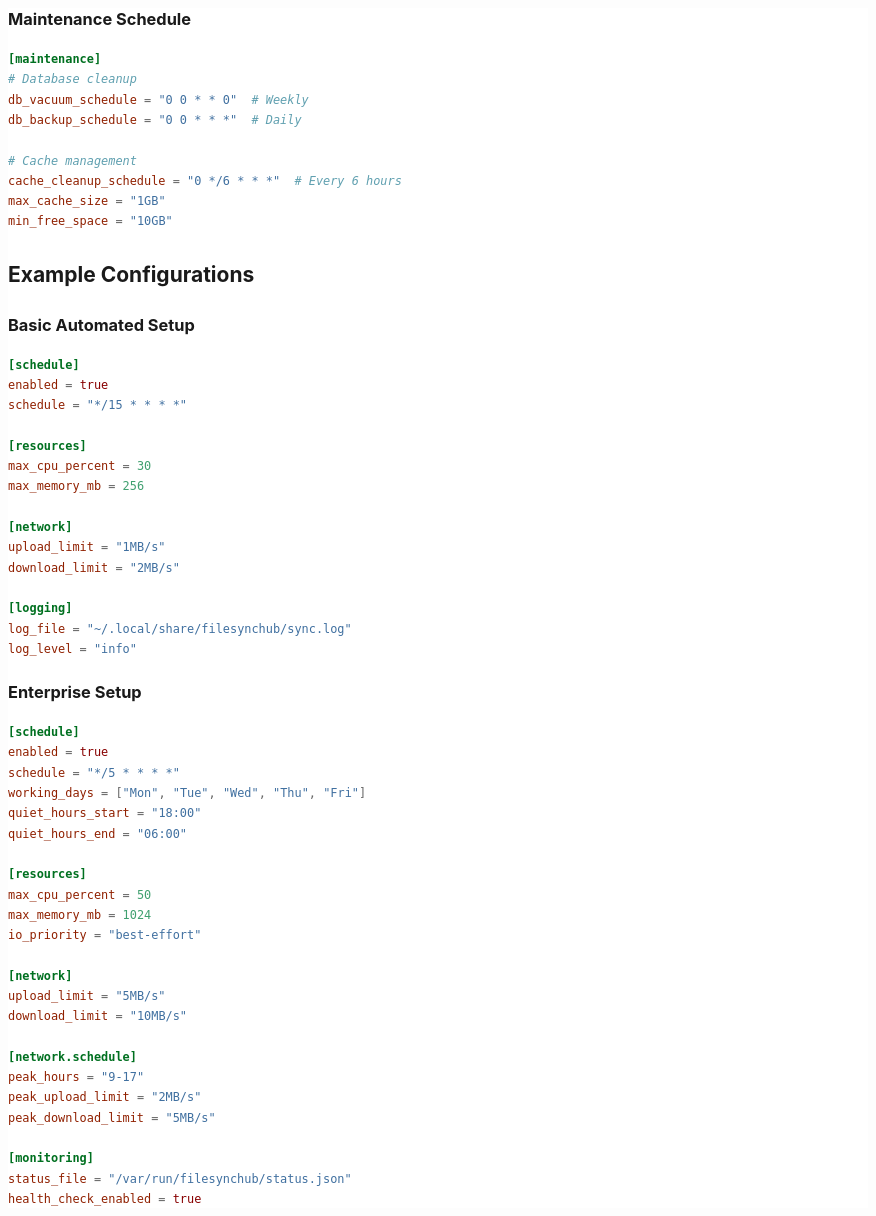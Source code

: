 ### Maintenance Schedule

```toml
[maintenance]
# Database cleanup
db_vacuum_schedule = "0 0 * * 0"  # Weekly
db_backup_schedule = "0 0 * * *"  # Daily

# Cache management
cache_cleanup_schedule = "0 */6 * * *"  # Every 6 hours
max_cache_size = "1GB"
min_free_space = "10GB"
```

## Example Configurations

### Basic Automated Setup

```toml
[schedule]
enabled = true
schedule = "*/15 * * * *"

[resources]
max_cpu_percent = 30
max_memory_mb = 256

[network]
upload_limit = "1MB/s"
download_limit = "2MB/s"

[logging]
log_file = "~/.local/share/filesynchub/sync.log"
log_level = "info"
```

### Enterprise Setup

```toml
[schedule]
enabled = true
schedule = "*/5 * * * *"
working_days = ["Mon", "Tue", "Wed", "Thu", "Fri"]
quiet_hours_start = "18:00"
quiet_hours_end = "06:00"

[resources]
max_cpu_percent = 50
max_memory_mb = 1024
io_priority = "best-effort"

[network]
upload_limit = "5MB/s"
download_limit = "10MB/s"

[network.schedule]
peak_hours = "9-17"
peak_upload_limit = "2MB/s"
peak_download_limit = "5MB/s"

[monitoring]
status_file = "/var/run/filesynchub/status.json"
health_check_enabled = true

```